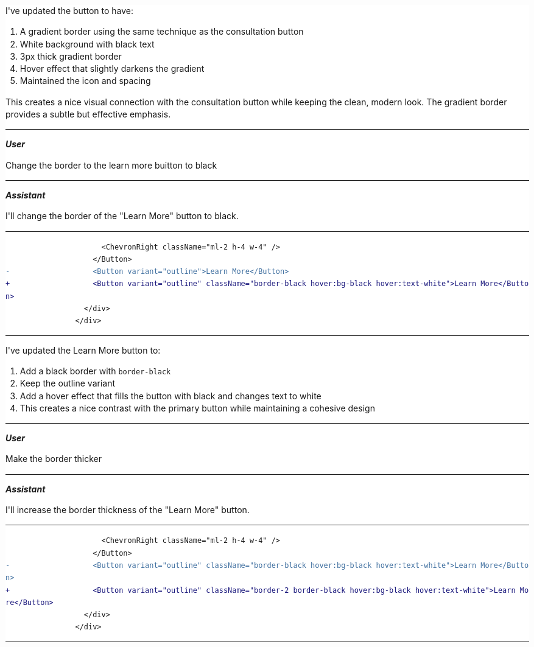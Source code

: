 
I've updated the button to have:
1. A gradient border using the same technique as the consultation button
2. White background with black text
3. 3px thick gradient border
4. Hover effect that slightly darkens the gradient
5. Maintained the icon and spacing

This creates a nice visual connection with the consultation button while keeping the clean, modern look. The gradient border provides a subtle but effective emphasis.

---

_**User**_

Change the border to the learn more buitton to black

---

_**Assistant**_

I'll change the border of the "Learn More" button to black.

---

```diff
                      <ChevronRight className="ml-2 h-4 w-4" />
                    </Button>
-                   <Button variant="outline">Learn More</Button>
+                   <Button variant="outline" className="border-black hover:bg-black hover:text-white">Learn More</Button>
                  </div>
                </div>
```

---

I've updated the Learn More button to:
1. Add a black border with `border-black`
2. Keep the outline variant
3. Add a hover effect that fills the button with black and changes text to white
4. This creates a nice contrast with the primary button while maintaining a cohesive design

---

_**User**_

Make the border thicker

---

_**Assistant**_

I'll increase the border thickness of the "Learn More" button.

---

```diff
                      <ChevronRight className="ml-2 h-4 w-4" />
                    </Button>
-                   <Button variant="outline" className="border-black hover:bg-black hover:text-white">Learn More</Button>
+                   <Button variant="outline" className="border-2 border-black hover:bg-black hover:text-white">Learn More</Button>
                  </div>
                </div>
```

---